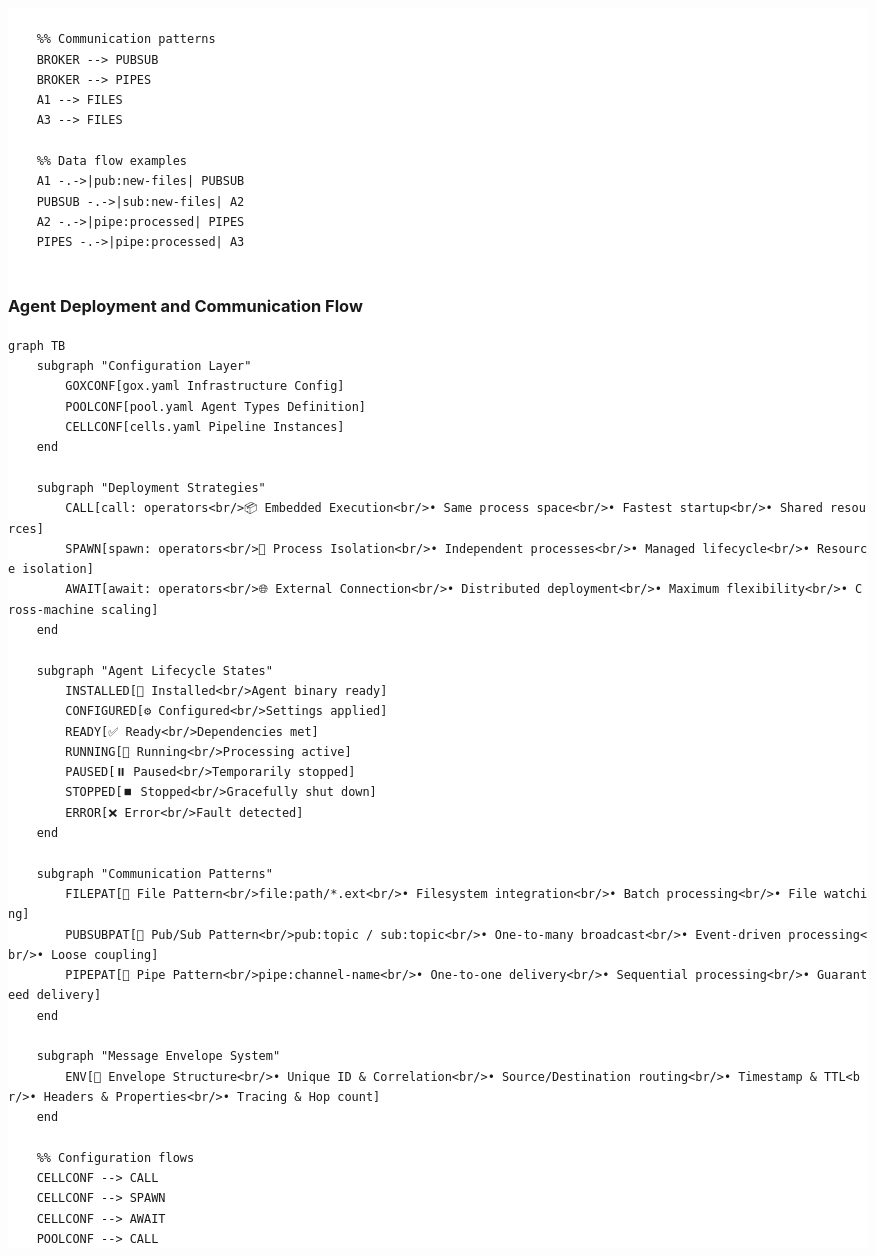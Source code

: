 ```mermaid
    
    %% Communication patterns
    BROKER --> PUBSUB
    BROKER --> PIPES
    A1 --> FILES
    A3 --> FILES
    
    %% Data flow examples
    A1 -.->|pub:new-files| PUBSUB
    PUBSUB -.->|sub:new-files| A2
    A2 -.->|pipe:processed| PIPES
    PIPES -.->|pipe:processed| A3
    
```

### Agent Deployment and Communication Flow

```mermaid
graph TB
    subgraph "Configuration Layer"
        GOXCONF[gox.yaml Infrastructure Config]
        POOLCONF[pool.yaml Agent Types Definition]
        CELLCONF[cells.yaml Pipeline Instances]
    end
    
    subgraph "Deployment Strategies"
        CALL[call: operators<br/>📦 Embedded Execution<br/>• Same process space<br/>• Fastest startup<br/>• Shared resources]
        SPAWN[spawn: operators<br/>🔄 Process Isolation<br/>• Independent processes<br/>• Managed lifecycle<br/>• Resource isolation]
        AWAIT[await: operators<br/>🌐 External Connection<br/>• Distributed deployment<br/>• Maximum flexibility<br/>• Cross-machine scaling]
    end
    
    subgraph "Agent Lifecycle States"
        INSTALLED[🔧 Installed<br/>Agent binary ready] 
        CONFIGURED[⚙️ Configured<br/>Settings applied]
        READY[✅ Ready<br/>Dependencies met]
        RUNNING[🚀 Running<br/>Processing active]
        PAUSED[⏸️ Paused<br/>Temporarily stopped]
        STOPPED[⏹️ Stopped<br/>Gracefully shut down]
        ERROR[❌ Error<br/>Fault detected]
    end
    
    subgraph "Communication Patterns"
        FILEPAT[📁 File Pattern<br/>file:path/*.ext<br/>• Filesystem integration<br/>• Batch processing<br/>• File watching]
        PUBSUBPAT[📢 Pub/Sub Pattern<br/>pub:topic / sub:topic<br/>• One-to-many broadcast<br/>• Event-driven processing<br/>• Loose coupling]
        PIPEPAT[🔗 Pipe Pattern<br/>pipe:channel-name<br/>• One-to-one delivery<br/>• Sequential processing<br/>• Guaranteed delivery]
    end
    
    subgraph "Message Envelope System"
        ENV[📨 Envelope Structure<br/>• Unique ID & Correlation<br/>• Source/Destination routing<br/>• Timestamp & TTL<br/>• Headers & Properties<br/>• Tracing & Hop count]
    end
    
    %% Configuration flows
    CELLCONF --> CALL
    CELLCONF --> SPAWN  
    CELLCONF --> AWAIT
    POOLCONF --> CALL
```